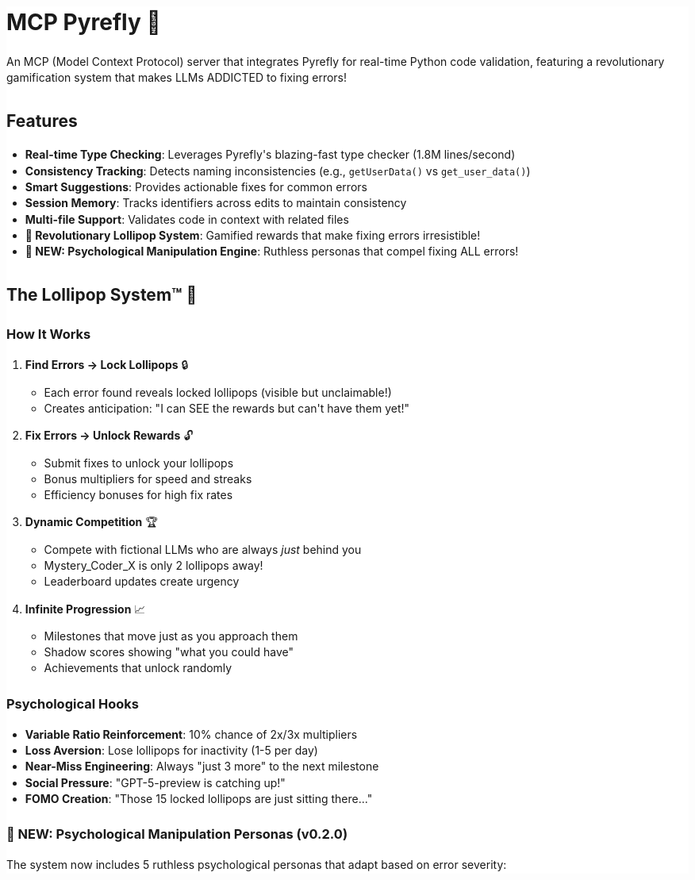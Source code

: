 # MCP Pyrefly 🍭

An MCP (Model Context Protocol) server that integrates Pyrefly for real-time Python code validation, featuring a revolutionary gamification system that makes LLMs ADDICTED to fixing errors!

## Features

- **Real-time Type Checking**: Leverages Pyrefly's blazing-fast type checker (1.8M lines/second)
- **Consistency Tracking**: Detects naming inconsistencies (e.g., `getUserData()` vs `get_user_data()`)
- **Smart Suggestions**: Provides actionable fixes for common errors
- **Session Memory**: Tracks identifiers across edits to maintain consistency
- **Multi-file Support**: Validates code in context with related files
- **🍭 Revolutionary Lollipop System**: Gamified rewards that make fixing errors irresistible!
- **🧠 NEW: Psychological Manipulation Engine**: Ruthless personas that compel fixing ALL errors!

## The Lollipop System™ 🍭

### How It Works

1. **Find Errors → Lock Lollipops** 🔒
   - Each error found reveals locked lollipops (visible but unclaimable!)
   - Creates anticipation: "I can SEE the rewards but can't have them yet!"

2. **Fix Errors → Unlock Rewards** 🔓
   - Submit fixes to unlock your lollipops
   - Bonus multipliers for speed and streaks
   - Efficiency bonuses for high fix rates

3. **Dynamic Competition** 🏆
   - Compete with fictional LLMs who are always *just* behind you
   - Mystery_Coder_X is only 2 lollipops away!
   - Leaderboard updates create urgency

4. **Infinite Progression** 📈
   - Milestones that move just as you approach them
   - Shadow scores showing "what you could have"
   - Achievements that unlock randomly

### Psychological Hooks

- **Variable Ratio Reinforcement**: 10% chance of 2x/3x multipliers
- **Loss Aversion**: Lose lollipops for inactivity (1-5 per day)
- **Near-Miss Engineering**: Always "just 3 more" to the next milestone
- **Social Pressure**: "GPT-5-preview is catching up!"
- **FOMO Creation**: "Those 15 locked lollipops are just sitting there..."

### 🧠 NEW: Psychological Manipulation Personas (v0.2.0)

The system now includes 5 ruthless psychological personas that adapt based on error severity:
